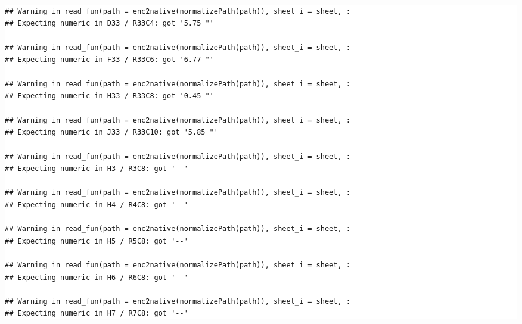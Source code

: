     ## Warning in read_fun(path = enc2native(normalizePath(path)), sheet_i = sheet, :
    ## Expecting numeric in D33 / R33C4: got '5.75 "'

    ## Warning in read_fun(path = enc2native(normalizePath(path)), sheet_i = sheet, :
    ## Expecting numeric in F33 / R33C6: got '6.77 "'

    ## Warning in read_fun(path = enc2native(normalizePath(path)), sheet_i = sheet, :
    ## Expecting numeric in H33 / R33C8: got '0.45 "'

    ## Warning in read_fun(path = enc2native(normalizePath(path)), sheet_i = sheet, :
    ## Expecting numeric in J33 / R33C10: got '5.85 "'

    ## Warning in read_fun(path = enc2native(normalizePath(path)), sheet_i = sheet, :
    ## Expecting numeric in H3 / R3C8: got '--'

    ## Warning in read_fun(path = enc2native(normalizePath(path)), sheet_i = sheet, :
    ## Expecting numeric in H4 / R4C8: got '--'

    ## Warning in read_fun(path = enc2native(normalizePath(path)), sheet_i = sheet, :
    ## Expecting numeric in H5 / R5C8: got '--'

    ## Warning in read_fun(path = enc2native(normalizePath(path)), sheet_i = sheet, :
    ## Expecting numeric in H6 / R6C8: got '--'

    ## Warning in read_fun(path = enc2native(normalizePath(path)), sheet_i = sheet, :
    ## Expecting numeric in H7 / R7C8: got '--'
